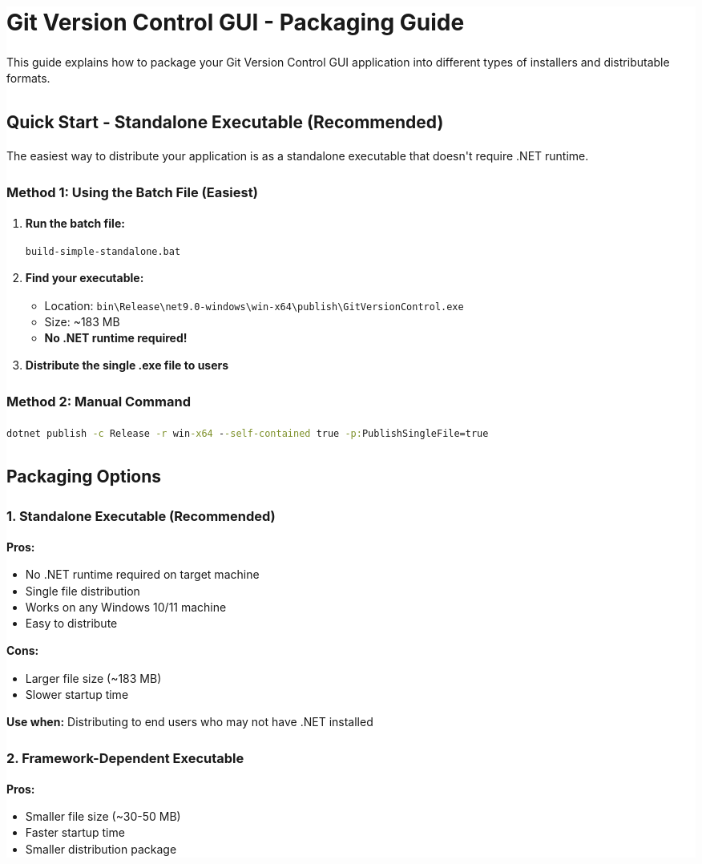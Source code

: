 # Git Version Control GUI - Packaging Guide

This guide explains how to package your Git Version Control GUI application into different types of installers and distributable formats.

## Quick Start - Standalone Executable (Recommended)

The easiest way to distribute your application is as a standalone executable that doesn't require .NET runtime.

### Method 1: Using the Batch File (Easiest)

1. **Run the batch file:**
   ```cmd
   build-simple-standalone.bat
   ```

2. **Find your executable:**
   - Location: `bin\Release\net9.0-windows\win-x64\publish\GitVersionControl.exe`
   - Size: ~183 MB
   - **No .NET runtime required!**

3. **Distribute the single .exe file to users**

### Method 2: Manual Command

```cmd
dotnet publish -c Release -r win-x64 --self-contained true -p:PublishSingleFile=true
```

## Packaging Options

### 1. Standalone Executable (Recommended)

**Pros:**
- No .NET runtime required on target machine
- Single file distribution
- Works on any Windows 10/11 machine
- Easy to distribute

**Cons:**
- Larger file size (~183 MB)
- Slower startup time

**Use when:** Distributing to end users who may not have .NET installed

### 2. Framework-Dependent Executable

**Pros:**
- Smaller file size (~30-50 MB)
- Faster startup time
- Smaller distribution package
